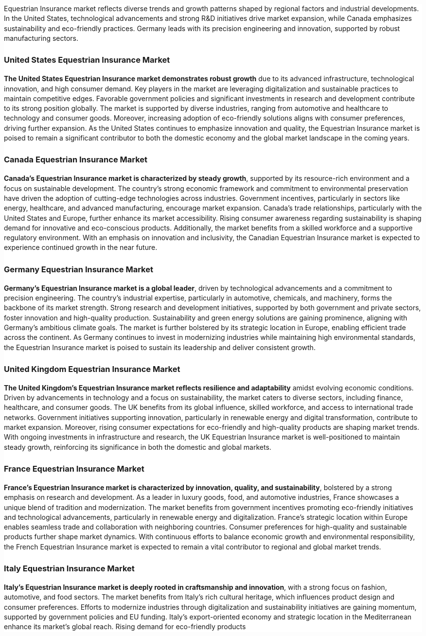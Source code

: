 Equestrian Insurance market reflects diverse trends and growth patterns shaped by regional factors and industrial developments. In the United States, technological advancements and strong R&amp;D initiatives drive market expansion, while Canada emphasizes sustainability and eco-friendly practices. Germany leads with its precision engineering and innovation, supported by robust manufacturing sectors.</span></em></p></blockquote><h3><strong>United States Equestrian Insurance Market</strong></h3><p><strong>The United States Equestrian Insurance market demonstrates robust growth</strong> due to its advanced infrastructure, technological innovation, and high consumer demand. Key players in the market are leveraging digitalization and sustainable practices to maintain competitive edges. Favorable government policies and significant investments in research and development contribute to its strong position globally. The market is supported by diverse industries, ranging from automotive and healthcare to technology and consumer goods. Moreover, increasing adoption of eco-friendly solutions aligns with consumer preferences, driving further expansion. As the United States continues to emphasize innovation and quality, the Equestrian Insurance market is poised to remain a significant contributor to both the domestic economy and the global market landscape in the coming years.</p><h3><strong>Canada Equestrian Insurance Market</strong></h3><p><strong>Canada&rsquo;s Equestrian Insurance market is characterized by steady growth</strong>, supported by its resource-rich environment and a focus on sustainable development. The country&rsquo;s strong economic framework and commitment to environmental preservation have driven the adoption of cutting-edge technologies across industries. Government incentives, particularly in sectors like energy, healthcare, and advanced manufacturing, encourage market expansion. Canada&rsquo;s trade relationships, particularly with the United States and Europe, further enhance its market accessibility. Rising consumer awareness regarding sustainability is shaping demand for innovative and eco-conscious products. Additionally, the market benefits from a skilled workforce and a supportive regulatory environment. With an emphasis on innovation and inclusivity, the Canadian Equestrian Insurance market is expected to experience continued growth in the near future.</p><h3><strong>Germany Equestrian Insurance Market</strong></h3><p><strong>Germany&rsquo;s Equestrian Insurance market is a global leader</strong>, driven by technological advancements and a commitment to precision engineering. The country&rsquo;s industrial expertise, particularly in automotive, chemicals, and machinery, forms the backbone of its market strength. Strong research and development initiatives, supported by both government and private sectors, foster innovation and high-quality production. Sustainability and green energy solutions are gaining prominence, aligning with Germany&rsquo;s ambitious climate goals. The market is further bolstered by its strategic location in Europe, enabling efficient trade across the continent. As Germany continues to invest in modernizing industries while maintaining high environmental standards, the Equestrian Insurance market is poised to sustain its leadership and deliver consistent growth.</p><h3><strong>United Kingdom Equestrian Insurance Market</strong></h3><p><strong>The United Kingdom&rsquo;s Equestrian Insurance market reflects resilience and adaptability</strong> amidst evolving economic conditions. Driven by advancements in technology and a focus on sustainability, the market caters to diverse sectors, including finance, healthcare, and consumer goods. The UK benefits from its global influence, skilled workforce, and access to international trade networks. Government initiatives supporting innovation, particularly in renewable energy and digital transformation, contribute to market expansion. Moreover, rising consumer expectations for eco-friendly and high-quality products are shaping market trends. With ongoing investments in infrastructure and research, the UK Equestrian Insurance market is well-positioned to maintain steady growth, reinforcing its significance in both the domestic and global markets.</p><h3><strong>France Equestrian Insurance Market</strong></h3><p><strong>France&rsquo;s Equestrian Insurance market is characterized by innovation, quality, and sustainability</strong>, bolstered by a strong emphasis on research and development. As a leader in luxury goods, food, and automotive industries, France showcases a unique blend of tradition and modernization. The market benefits from government incentives promoting eco-friendly initiatives and technological advancements, particularly in renewable energy and digitalization. France&rsquo;s strategic location within Europe enables seamless trade and collaboration with neighboring countries. Consumer preferences for high-quality and sustainable products further shape market dynamics. With continuous efforts to balance economic growth and environmental responsibility, the French Equestrian Insurance market is expected to remain a vital contributor to regional and global market trends.</p><h3><strong>Italy Equestrian Insurance Market</strong></h3><p><strong>Italy&rsquo;s Equestrian Insurance market is deeply rooted in craftsmanship and innovation</strong>, with a strong focus on fashion, automotive, and food sectors. The market benefits from Italy&rsquo;s rich cultural heritage, which influences product design and consumer preferences. Efforts to modernize industries through digitalization and sustainability initiatives are gaining momentum, supported by government policies and EU funding. Italy&rsquo;s export-oriented economy and strategic location in the Mediterranean enhance its market&rsquo;s global reach. Rising demand for eco-friendly products